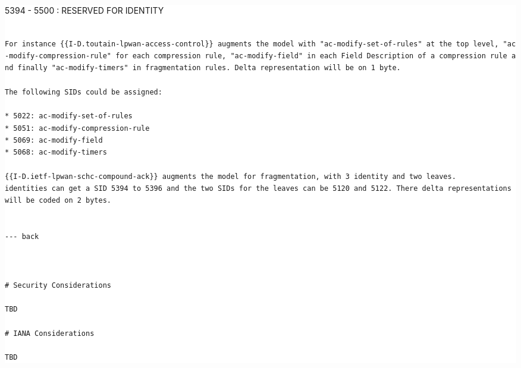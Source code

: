 5394	- 5500 : RESERVED FOR IDENTITY
~~~~ 

For instance {{I-D.toutain-lpwan-access-control}} augments the model with "ac-modify-set-of-rules" at the top level, "ac-modify-compression-rule" for each compression rule, "ac-modify-field" in each Field Description of a compression rule and finally "ac-modify-timers" in fragmentation rules. Delta representation will be on 1 byte.

The following SIDs could be assigned:

* 5022: ac-modify-set-of-rules
* 5051: ac-modify-compression-rule
* 5069: ac-modify-field
* 5068: ac-modify-timers

{{I-D.ietf-lpwan-schc-compound-ack}} augments the model for fragmentation, with 3 identity and two leaves. 
identities can get a SID 5394 to 5396 and the two SIDs for the leaves can be 5120 and 5122. There delta representations will be coded on 2 bytes. 


--- back



# Security Considerations

TBD

# IANA Considerations

TBD